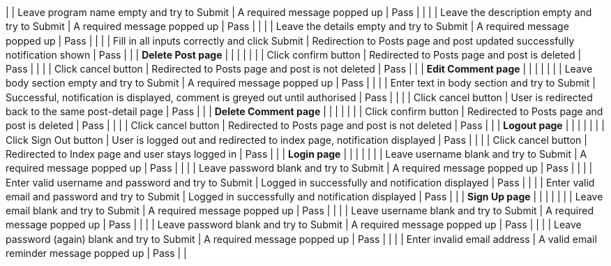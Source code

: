 |                                                | Leave program name empty and try to Submit          | A required message popped up                                                        | Pass      |          |
|                                                | Leave the description empty and try to Submit       | A required message popped up                                                        | Pass      |          |
|                                                | Leave the details empty and try to Submit           | A required message popped up                                                        | Pass      |          |
|                                                | Fill in all inputs correctly and click Submit       | Redirection to Posts page and post updated successfully notification shown          | Pass      |          |
| **Delete Post page**                           |                                                     |                                                                                     |           |          |
|                                                | Click confirm button                                | Redirected to Posts page and post is deleted                                        | Pass      |          |
|                                                | Click cancel button                                 | Redirected to Posts page and post is not deleted                                    | Pass      |          |
| **Edit Comment page**                          |                                                     |                                                                                     |           |          |
|                                                | Leave body section empty and try to Submit          | A required message popped up                                                        | Pass      |          |
|                                                | Enter text in body section and try to Submit        | Successful, notification is displayed, comment is greyed out until authorised       | Pass      |          |
|                                                | Click cancel button                                 | User is redirected back to the same post-detail page                                | Pass      |          |
| **Delete Comment page**                        |                                                     |                                                                                     |           |          |
|                                                | Click confirm button                                | Redirected to Posts page and post is deleted                                        | Pass      |          |
|                                                | Click cancel button                                 | Redirected to Posts page and post is not deleted                                    | Pass      |          |
| **Logout page**                                |                                                     |                                                                                     |           |          |
|                                                | Click Sign Out button                               | User is logged out and redirected to index page, notification displayed             | Pass      |          |
|                                                | Click cancel button                                 | Redirected to Index page and user stays logged in                                   | Pass      |          |
| **Login page**                                 |                                                     |                                                                                     |           |          |
|                                                | Leave username blank and try to Submit              | A required message popped up                                                        | Pass      |          |
|                                                | Leave password blank and try to Submit              | A required message popped up                                                        | Pass      |          |
|                                                | Enter valid username and password and try to Submit | Logged in successfully and notification displayed                                   | Pass      |          |
|                                                | Enter valid email and password and try to Submit    | Logged in successfully and notification displayed                                   | Pass      |          |
| **Sign Up page**                               |                                                     |                                                                                     |           |          |
|                                                | Leave email blank and try to Submit                 | A required message popped up                                                        | Pass      |          |
|                                                | Leave username blank and try to Submit              | A required message popped up                                                        | Pass      |          |
|                                                | Leave password blank and try to Submit              | A required message popped up                                                        | Pass      |          |
|                                                | Leave password (again) blank and try to Submit      | A required message popped up                                                        | Pass      |          |
|                                                | Enter invalid email address                         | A valid email reminder message popped up                                            | Pass      |          |